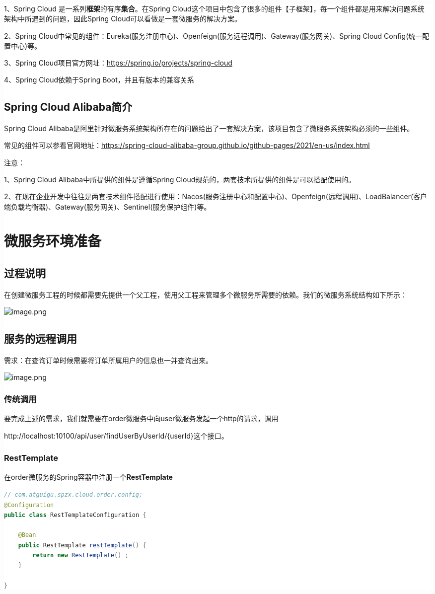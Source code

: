 1、Spring Cloud 是一系列**框架**的有序**集合**。在Spring Cloud这个项目中包含了很多的组件【子框架】，每一个组件都是用来解决问题系统架构中所遇到的问题，因此Spring Cloud可以看做是一套微服务的解决方案。

2、Spring Cloud中常见的组件：Eureka(服务注册中心)、Openfeign(服务远程调用)、Gateway(服务网关)、Spring Cloud Config(统一配置中心)等。

3、Spring Cloud项目官方网址：https://spring.io/projects/spring-cloud

4、Spring Cloud依赖于Spring Boot，并且有版本的兼容关系

## Spring Cloud Alibaba简介

Spring Cloud Alibaba是阿里针对微服务系统架构所存在的问题给出了一套解决方案，该项目包含了微服务系统架构必须的一些组件。

常见的组件可以参看官网地址：https://spring-cloud-alibaba-group.github.io/github-pages/2021/en-us/index.html

注意：

1、Spring Cloud Alibaba中所提供的组件是遵循Spring Cloud规范的，两套技术所提供的组件是可以搭配使用的。

2、在现在企业开发中往往是两套技术组件搭配进行使用：Nacos(服务注册中心和配置中心)、Openfeign(远程调用)、LoadBalancer(客户端负载均衡器)、Gateway(服务网关)、Sentinel(服务保护组件)等。

# 微服务环境准备

## 过程说明

在创建微服务工程的时候都需要先提供一个父工程，使用父工程来管理多个微服务所需要的依赖。我们的微服务系统结构如下所示：

![image.png](http://120.26.79.238/minioapi/orange-blog/articleImages/1/f6641d07bcd14683b3aeaefc40422279.png)

## 服务的远程调用

需求：在查询订单时候需要将订单所属用户的信息也一并查询出来。

![image.png](http://120.26.79.238/minioapi/orange-blog/articleImages/1/6ef20cee90334495941ae5931f3b2c76.png)

### 传统调用

要完成上述的需求，我们就需要在order微服务中向user微服务发起一个http的请求，调用

http://localhost:10100/api/user/findUserByUserId/{userId}这个接口。

### RestTemplate

在order微服务的Spring容器中注册一个**RestTemplate**

```java
// com.atguigu.spzx.cloud.order.config;
@Configuration
public class RestTemplateConfiguration {

    @Bean
    public RestTemplate restTemplate() {
        return new RestTemplate() ;
    }

}
```
